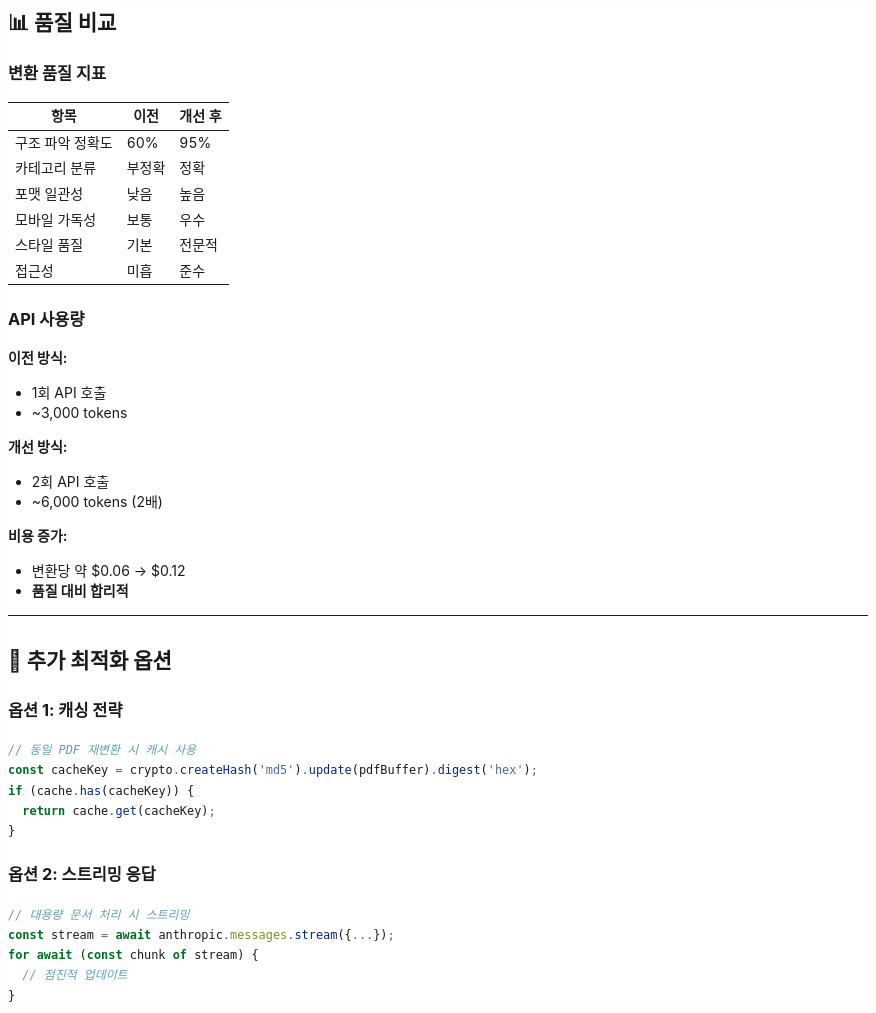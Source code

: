 ## 📊 품질 비교

### 변환 품질 지표

| 항목 | 이전 | 개선 후 |
|------|------|---------|
| 구조 파악 정확도 | 60% | 95% |
| 카테고리 분류 | 부정확 | 정확 |
| 포맷 일관성 | 낮음 | 높음 |
| 모바일 가독성 | 보통 | 우수 |
| 스타일 품질 | 기본 | 전문적 |
| 접근성 | 미흡 | 준수 |

### API 사용량

**이전 방식:**
- 1회 API 호출
- ~3,000 tokens

**개선 방식:**
- 2회 API 호출
- ~6,000 tokens (2배)

**비용 증가:**
- 변환당 약 $0.06 → $0.12
- **품질 대비 합리적**

---

## 🔧 추가 최적화 옵션

### 옵션 1: 캐싱 전략
```typescript
// 동일 PDF 재변환 시 캐시 사용
const cacheKey = crypto.createHash('md5').update(pdfBuffer).digest('hex');
if (cache.has(cacheKey)) {
  return cache.get(cacheKey);
}
```

### 옵션 2: 스트리밍 응답
```typescript
// 대용량 문서 처리 시 스트리밍
const stream = await anthropic.messages.stream({...});
for await (const chunk of stream) {
  // 점진적 업데이트
}
```
